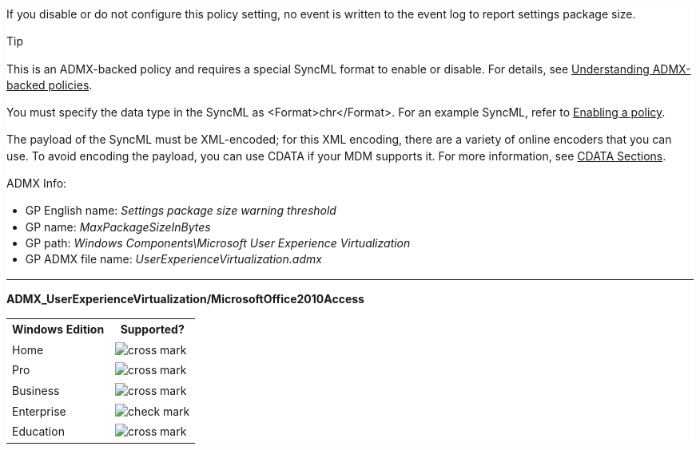 If you disable or do not configure this policy setting, no event is written to the event log to report settings package size.


> [!TIP]
> This is an ADMX-backed policy and requires a special SyncML format to enable or disable. For details, see [Understanding ADMX-backed policies](./understanding-admx-backed-policies.md).
> 
> You must specify the data type in the SyncML as &lt;Format&gt;chr&lt;/Format&gt;. For an example SyncML, refer to [Enabling a policy](./understanding-admx-backed-policies.md#enabling-a-policy).
> 
> The payload of the SyncML must be XML-encoded; for this XML encoding, there are a variety of online encoders that you can use. To avoid encoding the payload, you can use CDATA if your MDM supports it. For more information, see [CDATA Sections](http://www.w3.org/TR/REC-xml/#sec-cdata-sect).


ADMX Info:  
-   GP English name: *Settings package size warning threshold*
-   GP name: *MaxPackageSizeInBytes*
-   GP path: *Windows Components\Microsoft User Experience Virtualization*
-   GP ADMX file name: *UserExperienceVirtualization.admx*



<hr/>


<a href="" id="admx-userexperiencevirtualization-microsoftoffice2010access"></a>**ADMX_UserExperienceVirtualization/MicrosoftOffice2010Access**  


<table>
<tr>
    <th>Windows Edition</th>
    <th>Supported?</th>
</tr>
<tr>
    <td>Home</td>
    <td><img src="images/crossmark.png" alt="cross mark" /></td>
</tr>
<tr>
    <td>Pro</td>
    <td><img src="images/crossmark.png" alt="cross mark" /></td>
</tr>
<tr>
    <td>Business</td>
    <td><img src="images/crossmark.png" alt="cross mark" /></td>
</tr>
<tr>
    <td>Enterprise</td>
    <td><img src="images/checkmark.png" alt="check mark" /></td>
</tr>
<tr>
    <td>Education</td>
    <td><img src="images/crossmark.png" alt="cross mark" /></td>
</tr>
</table>
